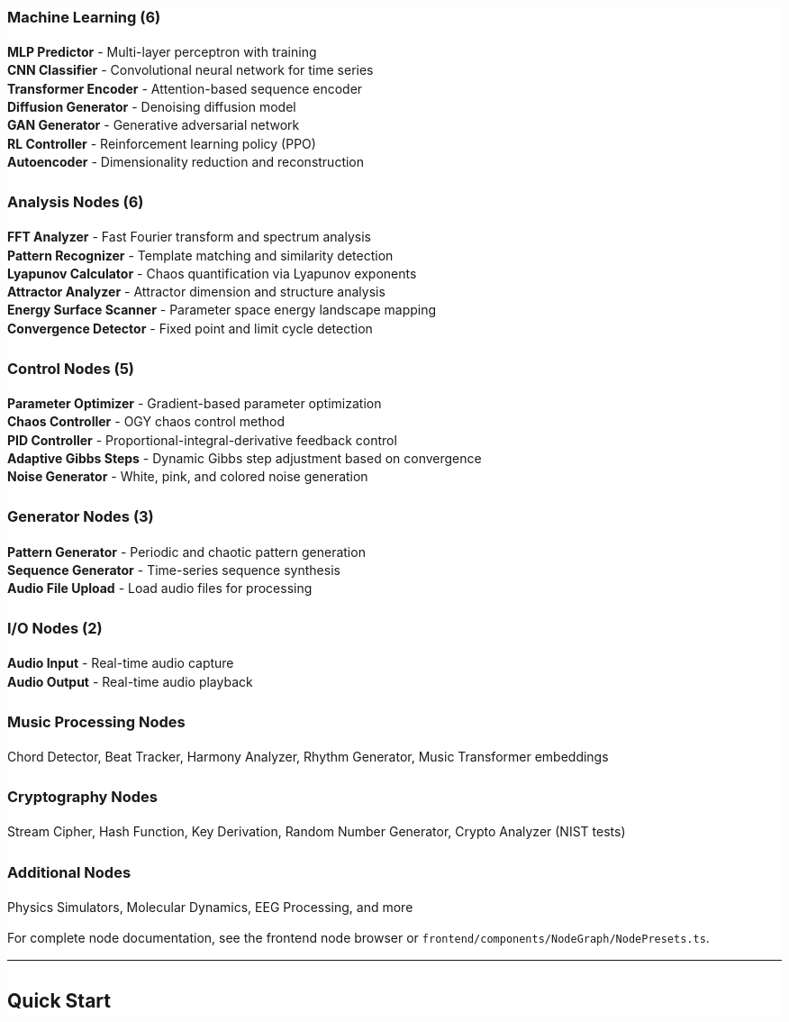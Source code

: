 ### Machine Learning (6)
**MLP Predictor** - Multi-layer perceptron with training  
**CNN Classifier** - Convolutional neural network for time series  
**Transformer Encoder** - Attention-based sequence encoder  
**Diffusion Generator** - Denoising diffusion model  
**GAN Generator** - Generative adversarial network  
**RL Controller** - Reinforcement learning policy (PPO)  
**Autoencoder** - Dimensionality reduction and reconstruction

### Analysis Nodes (6)
**FFT Analyzer** - Fast Fourier transform and spectrum analysis  
**Pattern Recognizer** - Template matching and similarity detection  
**Lyapunov Calculator** - Chaos quantification via Lyapunov exponents  
**Attractor Analyzer** - Attractor dimension and structure analysis  
**Energy Surface Scanner** - Parameter space energy landscape mapping  
**Convergence Detector** - Fixed point and limit cycle detection

### Control Nodes (5)
**Parameter Optimizer** - Gradient-based parameter optimization  
**Chaos Controller** - OGY chaos control method  
**PID Controller** - Proportional-integral-derivative feedback control  
**Adaptive Gibbs Steps** - Dynamic Gibbs step adjustment based on convergence  
**Noise Generator** - White, pink, and colored noise generation

### Generator Nodes (3)
**Pattern Generator** - Periodic and chaotic pattern generation  
**Sequence Generator** - Time-series sequence synthesis  
**Audio File Upload** - Load audio files for processing

### I/O Nodes (2)
**Audio Input** - Real-time audio capture  
**Audio Output** - Real-time audio playback

### Music Processing Nodes
Chord Detector, Beat Tracker, Harmony Analyzer, Rhythm Generator, Music Transformer embeddings

### Cryptography Nodes
Stream Cipher, Hash Function, Key Derivation, Random Number Generator, Crypto Analyzer (NIST tests)

### Additional Nodes
Physics Simulators, Molecular Dynamics, EEG Processing, and more

For complete node documentation, see the frontend node browser or `frontend/components/NodeGraph/NodePresets.ts`.

---

## Quick Start
